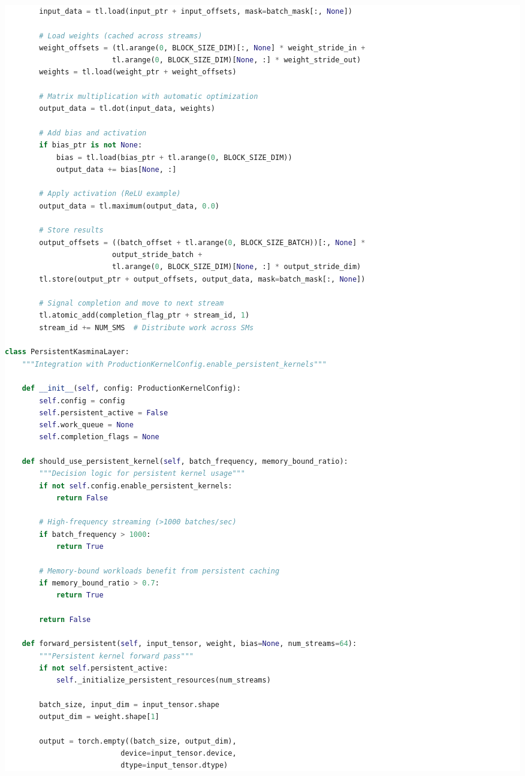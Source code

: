 ```python
        input_data = tl.load(input_ptr + input_offsets, mask=batch_mask[:, None])
        
        # Load weights (cached across streams)
        weight_offsets = (tl.arange(0, BLOCK_SIZE_DIM)[:, None] * weight_stride_in + 
                         tl.arange(0, BLOCK_SIZE_DIM)[None, :] * weight_stride_out)
        weights = tl.load(weight_ptr + weight_offsets)
        
        # Matrix multiplication with automatic optimization
        output_data = tl.dot(input_data, weights)
        
        # Add bias and activation
        if bias_ptr is not None:
            bias = tl.load(bias_ptr + tl.arange(0, BLOCK_SIZE_DIM))
            output_data += bias[None, :]
        
        # Apply activation (ReLU example)
        output_data = tl.maximum(output_data, 0.0)
        
        # Store results
        output_offsets = ((batch_offset + tl.arange(0, BLOCK_SIZE_BATCH))[:, None] * 
                         output_stride_batch + 
                         tl.arange(0, BLOCK_SIZE_DIM)[None, :] * output_stride_dim)
        tl.store(output_ptr + output_offsets, output_data, mask=batch_mask[:, None])
        
        # Signal completion and move to next stream
        tl.atomic_add(completion_flag_ptr + stream_id, 1)
        stream_id += NUM_SMS  # Distribute work across SMs

class PersistentKasminaLayer:
    """Integration with ProductionKernelConfig.enable_persistent_kernels"""
    
    def __init__(self, config: ProductionKernelConfig):
        self.config = config
        self.persistent_active = False
        self.work_queue = None
        self.completion_flags = None
    
    def should_use_persistent_kernel(self, batch_frequency, memory_bound_ratio):
        """Decision logic for persistent kernel usage"""
        if not self.config.enable_persistent_kernels:
            return False
        
        # High-frequency streaming (>1000 batches/sec)
        if batch_frequency > 1000:
            return True
            
        # Memory-bound workloads benefit from persistent caching
        if memory_bound_ratio > 0.7:
            return True
            
        return False
    
    def forward_persistent(self, input_tensor, weight, bias=None, num_streams=64):
        """Persistent kernel forward pass"""
        if not self.persistent_active:
            self._initialize_persistent_resources(num_streams)
        
        batch_size, input_dim = input_tensor.shape
        output_dim = weight.shape[1]
        
        output = torch.empty((batch_size, output_dim), 
                           device=input_tensor.device, 
                           dtype=input_tensor.dtype)
```